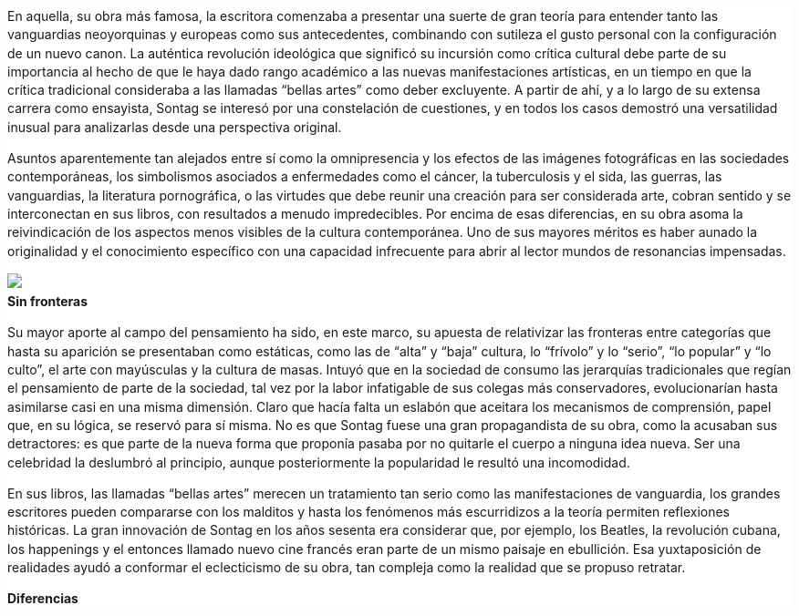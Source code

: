 En aquella, su obra más famosa, la escritora comenzaba a presentar una suerte de gran teoría
para entender tanto las vanguardias neoyorquinas y europeas como sus antecedentes, combinando
con sutileza el gusto personal con la configuración de un nuevo canon. La auténtica revolución
ideológica que significó su incursión como crítica cultural debe parte de su importancia al hecho de
que le haya dado rango académico a las nuevas manifestaciones artísticas, en un tiempo en que la
crítica tradicional consideraba a las llamadas “bellas artes” como deber excluyente. A partir de ahí, y
a lo largo de su extensa carrera como ensayista, Sontag se interesó por una constelación de cuestiones,
y en todos los casos demostró una versatilidad inusual para analizarlas desde una perspectiva original. 

Asuntos aparentemente tan alejados entre sí como la omnipresencia y los efectos de las imágenes
fotográficas en las sociedades contemporáneas, los simbolismos asociados a enfermedades como el
cáncer, la tuberculosis y el sida, las guerras, las vanguardias, la literatura pornográfica, o las virtudes
que debe reunir una creación para ser considerada arte, cobran sentido y se interconectan en sus libros,
con resultados a menudo impredecibles. Por encima de esas diferencias, en su obra asoma la
reivindicación de los aspectos menos visibles de la cultura contemporánea. Uno de sus mayores
méritos es haber aunado la originalidad y el conocimiento específico con una capacidad infrecuente
para abrir al lector mundos de resonancias impensadas.


![](https://64.media.tumblr.com/cc348d26923f3d498dead64dab836558/72f041e70e51f388-bb/s500x750/7fe0a8370e92f60aaebc68d33a62a1a3f1601c60.jpg)  
**Sin fronteras**

Su mayor aporte al campo del pensamiento ha sido, en este marco, su apuesta de relativizar las
fronteras entre categorías que hasta su aparición se presentaban como estáticas, como las de “alta” y
“baja” cultura, lo “frívolo” y lo “serio”, “lo popular” y “lo culto”, el arte con mayúsculas y la cultura
de masas. Intuyó que en la sociedad de consumo las jerarquías tradicionales que regían el pensamiento
de parte de la sociedad, tal vez por la labor infatigable de sus colegas más conservadores, 
evolucionarían hasta asimilarse casi en una misma dimensión. Claro que hacía falta un eslabón que
aceitara los mecanismos de comprensión, papel que, en su lógica, se reservó para sí misma. No es
que Sontag fuese una gran propagandista de su obra, como la acusaban sus detractores: es que parte
de la nueva forma que proponía pasaba por no quitarle el cuerpo a ninguna idea nueva. Ser una
celebridad la deslumbró al principio, aunque posteriormente la popularidad le resultó una
incomodidad. 

En sus libros, las llamadas “bellas artes” merecen un tratamiento tan serio como las
manifestaciones de vanguardia, los grandes escritores pueden compararse con los malditos y hasta
los fenómenos más escurridizos a la teoría permiten reflexiones históricas. La gran innovación de
Sontag en los años sesenta era considerar que, por ejemplo, los Beatles, la revolución cubana, los
happenings y el entonces llamado nuevo cine francés eran parte de un mismo paisaje en ebullición.
Esa yuxtaposición de realidades ayudó a conformar el eclecticismo de su obra, tan compleja como la
realidad que se propuso retratar.

  


**Diferencias**
